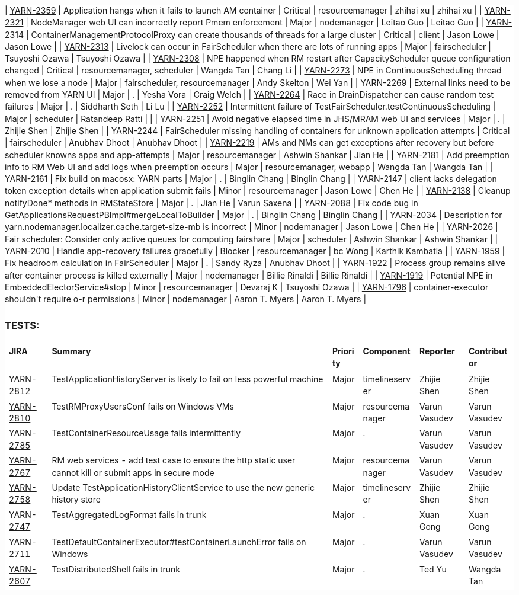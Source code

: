 | [YARN-2359](https://issues.apache.org/jira/browse/YARN-2359) | Application hangs when it fails to launch AM container |  Critical | resourcemanager | zhihai xu | zhihai xu |
| [YARN-2321](https://issues.apache.org/jira/browse/YARN-2321) | NodeManager web UI can incorrectly report Pmem enforcement |  Major | nodemanager | Leitao Guo | Leitao Guo |
| [YARN-2314](https://issues.apache.org/jira/browse/YARN-2314) | ContainerManagementProtocolProxy can create thousands of threads for a large cluster |  Critical | client | Jason Lowe | Jason Lowe |
| [YARN-2313](https://issues.apache.org/jira/browse/YARN-2313) | Livelock can occur in FairScheduler when there are lots of running apps |  Major | fairscheduler | Tsuyoshi Ozawa | Tsuyoshi Ozawa |
| [YARN-2308](https://issues.apache.org/jira/browse/YARN-2308) | NPE happened when RM restart after CapacityScheduler queue configuration changed |  Critical | resourcemanager, scheduler | Wangda Tan | Chang Li |
| [YARN-2273](https://issues.apache.org/jira/browse/YARN-2273) | NPE in ContinuousScheduling thread when we lose a node |  Major | fairscheduler, resourcemanager | Andy Skelton | Wei Yan |
| [YARN-2269](https://issues.apache.org/jira/browse/YARN-2269) | External links need to be removed from YARN UI |  Major | . | Yesha Vora | Craig Welch |
| [YARN-2264](https://issues.apache.org/jira/browse/YARN-2264) | Race in DrainDispatcher can cause random test failures |  Major | . | Siddharth Seth | Li Lu |
| [YARN-2252](https://issues.apache.org/jira/browse/YARN-2252) | Intermittent failure of TestFairScheduler.testContinuousScheduling |  Major | scheduler | Ratandeep Ratti |  |
| [YARN-2251](https://issues.apache.org/jira/browse/YARN-2251) | Avoid negative elapsed time in JHS/MRAM web UI and services |  Major | . | Zhijie Shen | Zhijie Shen |
| [YARN-2244](https://issues.apache.org/jira/browse/YARN-2244) | FairScheduler missing handling of containers for unknown application attempts |  Critical | fairscheduler | Anubhav Dhoot | Anubhav Dhoot |
| [YARN-2219](https://issues.apache.org/jira/browse/YARN-2219) | AMs and NMs can get exceptions after recovery but before scheduler knowns apps and app-attempts |  Major | resourcemanager | Ashwin Shankar | Jian He |
| [YARN-2181](https://issues.apache.org/jira/browse/YARN-2181) | Add preemption info to RM Web UI and add logs when preemption occurs |  Major | resourcemanager, webapp | Wangda Tan | Wangda Tan |
| [YARN-2161](https://issues.apache.org/jira/browse/YARN-2161) | Fix build on macosx: YARN parts |  Major | . | Binglin Chang | Binglin Chang |
| [YARN-2147](https://issues.apache.org/jira/browse/YARN-2147) | client lacks delegation token exception details when application submit fails |  Minor | resourcemanager | Jason Lowe | Chen He |
| [YARN-2138](https://issues.apache.org/jira/browse/YARN-2138) | Cleanup notifyDone* methods in RMStateStore |  Major | . | Jian He | Varun Saxena |
| [YARN-2088](https://issues.apache.org/jira/browse/YARN-2088) | Fix code bug in GetApplicationsRequestPBImpl#mergeLocalToBuilder |  Major | . | Binglin Chang | Binglin Chang |
| [YARN-2034](https://issues.apache.org/jira/browse/YARN-2034) | Description for yarn.nodemanager.localizer.cache.target-size-mb is incorrect |  Minor | nodemanager | Jason Lowe | Chen He |
| [YARN-2026](https://issues.apache.org/jira/browse/YARN-2026) | Fair scheduler: Consider only active queues for computing fairshare |  Major | scheduler | Ashwin Shankar | Ashwin Shankar |
| [YARN-2010](https://issues.apache.org/jira/browse/YARN-2010) | Handle app-recovery failures gracefully |  Blocker | resourcemanager | bc Wong | Karthik Kambatla |
| [YARN-1959](https://issues.apache.org/jira/browse/YARN-1959) | Fix headroom calculation in FairScheduler |  Major | . | Sandy Ryza | Anubhav Dhoot |
| [YARN-1922](https://issues.apache.org/jira/browse/YARN-1922) | Process group remains alive after container process is killed externally |  Major | nodemanager | Billie Rinaldi | Billie Rinaldi |
| [YARN-1919](https://issues.apache.org/jira/browse/YARN-1919) | Potential NPE in EmbeddedElectorService#stop |  Minor | resourcemanager | Devaraj K | Tsuyoshi Ozawa |
| [YARN-1796](https://issues.apache.org/jira/browse/YARN-1796) | container-executor shouldn't require o-r permissions |  Minor | nodemanager | Aaron T. Myers | Aaron T. Myers |


### TESTS:

| JIRA | Summary | Priority | Component | Reporter | Contributor |
|:---- |:---- | :--- |:---- |:---- |:---- |
| [YARN-2812](https://issues.apache.org/jira/browse/YARN-2812) | TestApplicationHistoryServer is likely to fail on less powerful machine |  Major | timelineserver | Zhijie Shen | Zhijie Shen |
| [YARN-2810](https://issues.apache.org/jira/browse/YARN-2810) | TestRMProxyUsersConf fails on Windows VMs |  Major | resourcemanager | Varun Vasudev | Varun Vasudev |
| [YARN-2785](https://issues.apache.org/jira/browse/YARN-2785) | TestContainerResourceUsage fails intermittently |  Major | . | Varun Vasudev | Varun Vasudev |
| [YARN-2767](https://issues.apache.org/jira/browse/YARN-2767) | RM web services - add test case to ensure the http static user cannot kill or submit apps in secure mode |  Major | resourcemanager | Varun Vasudev | Varun Vasudev |
| [YARN-2758](https://issues.apache.org/jira/browse/YARN-2758) | Update TestApplicationHistoryClientService to use the new generic history store |  Major | timelineserver | Zhijie Shen | Zhijie Shen |
| [YARN-2747](https://issues.apache.org/jira/browse/YARN-2747) | TestAggregatedLogFormat fails in trunk |  Major | . | Xuan Gong | Xuan Gong |
| [YARN-2711](https://issues.apache.org/jira/browse/YARN-2711) | TestDefaultContainerExecutor#testContainerLaunchError fails on Windows |  Major | . | Varun Vasudev | Varun Vasudev |
| [YARN-2607](https://issues.apache.org/jira/browse/YARN-2607) | TestDistributedShell fails in trunk |  Major | . | Ted Yu | Wangda Tan |